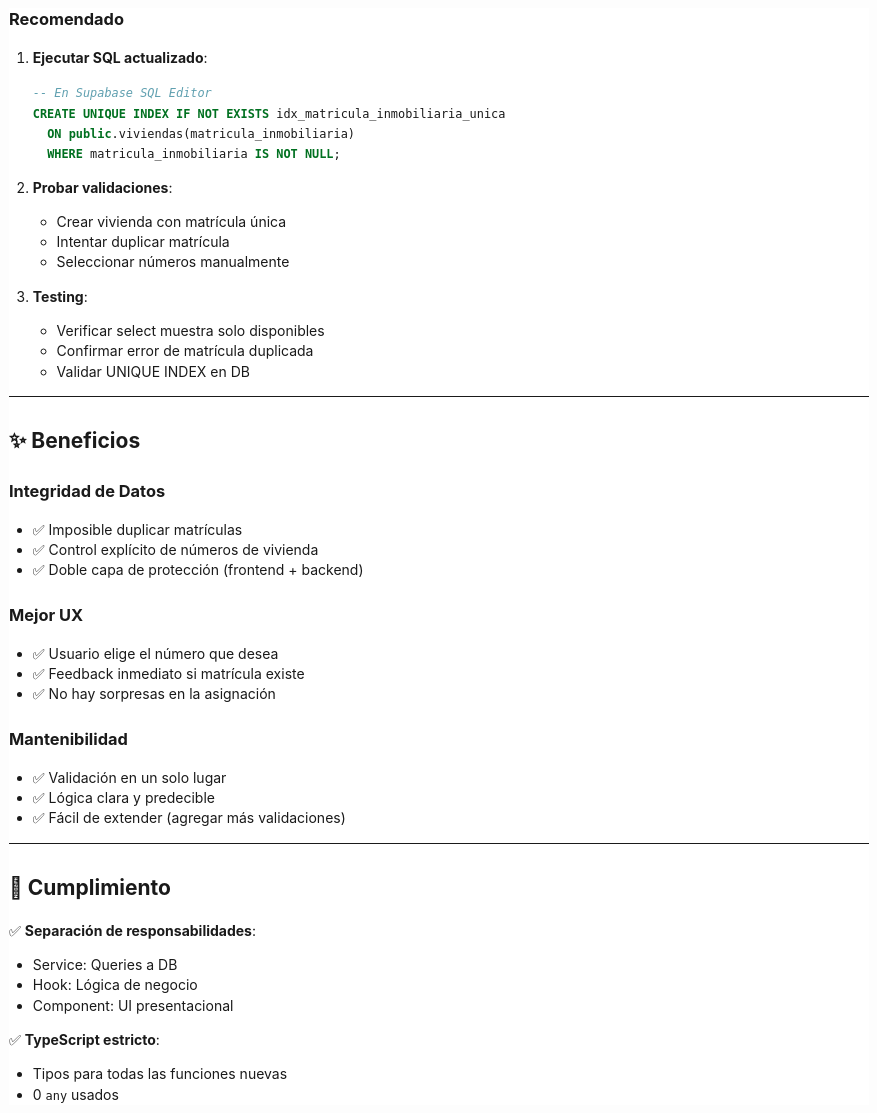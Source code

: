 ### Recomendado

1. **Ejecutar SQL actualizado**:
   ```sql
   -- En Supabase SQL Editor
   CREATE UNIQUE INDEX IF NOT EXISTS idx_matricula_inmobiliaria_unica
     ON public.viviendas(matricula_inmobiliaria)
     WHERE matricula_inmobiliaria IS NOT NULL;
   ```

2. **Probar validaciones**:
   - Crear vivienda con matrícula única
   - Intentar duplicar matrícula
   - Seleccionar números manualmente

3. **Testing**:
   - Verificar select muestra solo disponibles
   - Confirmar error de matrícula duplicada
   - Validar UNIQUE INDEX en DB

---

## ✨ Beneficios

### Integridad de Datos
- ✅ Imposible duplicar matrículas
- ✅ Control explícito de números de vivienda
- ✅ Doble capa de protección (frontend + backend)

### Mejor UX
- ✅ Usuario elige el número que desea
- ✅ Feedback inmediato si matrícula existe
- ✅ No hay sorpresas en la asignación

### Mantenibilidad
- ✅ Validación en un solo lugar
- ✅ Lógica clara y predecible
- ✅ Fácil de extender (agregar más validaciones)

---

## 🎯 Cumplimiento

✅ **Separación de responsabilidades**:
- Service: Queries a DB
- Hook: Lógica de negocio
- Component: UI presentacional

✅ **TypeScript estricto**:
- Tipos para todas las funciones nuevas
- 0 `any` usados
